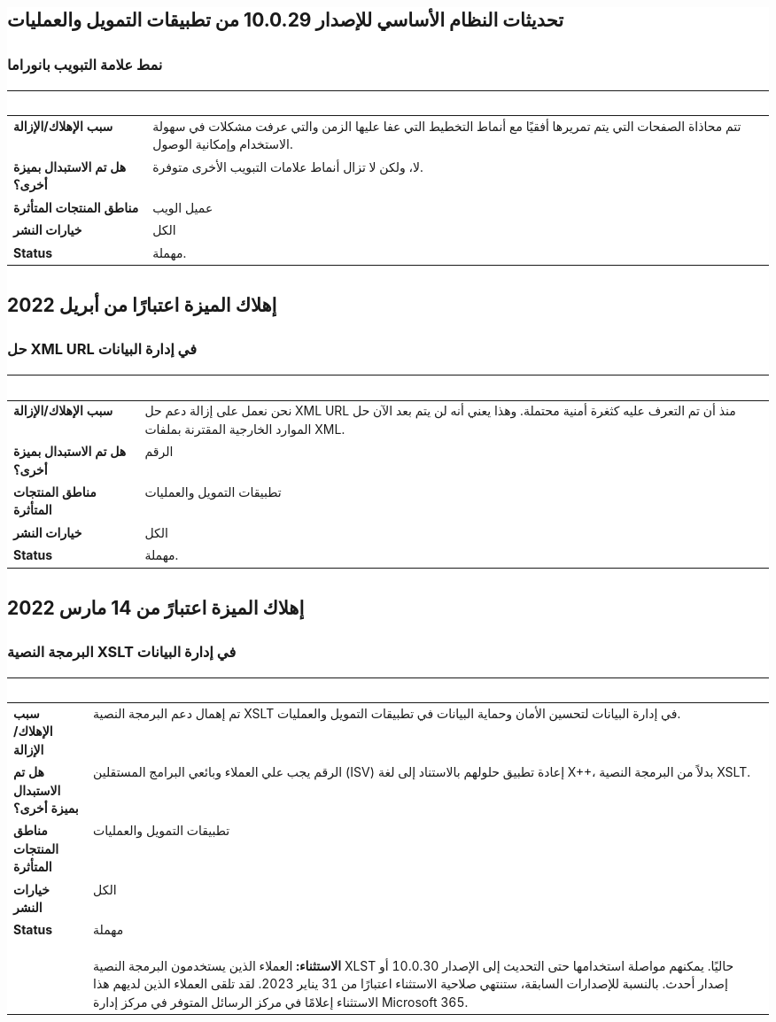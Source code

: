 
## <a name="platform-updates-for-version-10029-of-finance-and-operations-apps"></a>تحديثات النظام الأساسي للإصدار 10.0.29 من تطبيقات التمويل والعمليات

### <a name="panorama-tab-style"></a>نمط علامة التبويب بانوراما

| &nbsp;  | &nbsp; |
|------------|--------------------|
| **سبب الإهلاك/الإزالة** | تتم محاذاة الصفحات التي يتم تمريرها أفقيًا مع أنماط التخطيط التي عفا عليها الزمن والتي عرفت مشكلات في سهولة الاستخدام وإمكانية الوصول.  |
| **هل تم الاستبدال بميزة أخرى؟**   | لا، ولكن لا تزال أنماط علامات التبويب الأخرى متوفرة. |
| **مناطق المنتجات المتأثرة**         | عميل الويب |
| **خيارات النشر**              | ‏‏الكل‬ |
| **Status**                         | مهملة. |


## <a name="feature-deprecation-effective-april-2022"></a>إهلاك الميزة اعتبارًا من أبريل 2022

### <a name="xml-url-resolution-in-data-management"></a>حل XML URL في إدارة البيانات 

| &nbsp;  | &nbsp; |
|------------|--------------------|
| **سبب الإهلاك/الإزالة** | نحن نعمل على إزالة دعم حل XML URL منذ أن تم التعرف عليه كثغرة أمنية محتملة. وهذا يعني أنه لن يتم بعد الآن حل الموارد الخارجية المقترنة بملفات XML.  |
| **هل تم الاستبدال بميزة أخرى؟**   | الرقم |
| **مناطق المنتجات المتأثرة**         | تطبيقات التمويل والعمليات |
| **خيارات النشر**              | ‏‏الكل‬ |
| **Status**                         | مهملة. |

## <a name="feature-deprecation-effective-march-14-2022"></a>إهلاك الميزة اعتبارً من 14 مارس 2022

### <a name="xslt-scripting-in-data-management"></a>البرمجة النصية XSLT في إدارة البيانات

| &nbsp;  | &nbsp; |
|------------|--------------------|
| **سبب الإهلاك/الإزالة** | تم إهمال دعم البرمجة النصية XSLT في إدارة البيانات‬ لتحسين الأمان وحماية البيانات في تطبيقات التمويل والعمليات.  |
| **هل تم الاستبدال بميزة أخرى؟**   | الرقم يجب علي العملاء وبائعي البرامج المستقلين (ISV) إعادة تطبيق حلولهم بالاستناد إلى لغة X++، بدلاً من البرمجة النصية XSLT. |
| **مناطق المنتجات المتأثرة**         | تطبيقات التمويل والعمليات |
| **خيارات النشر**              | ‏‏الكل‬ |
| **Status**                         | مهملة <br><br>**الاستثناء:** العملاء الذين يستخدمون البرمجة النصية XLST حاليًا. يمكنهم مواصلة استخدامها حتى التحديث إلى الإصدار 10.0.30 أو إصدار أحدث. بالنسبة للإصدارات السابقة، ستنتهي صلاحية الاستثناء اعتبارًا من 31 يناير 2023. لقد تلقى العملاء الذين لديهم هذا الاستثناء إعلامًا في مركز الرسائل المتوفر في مركز إدارة Microsoft 365. |

